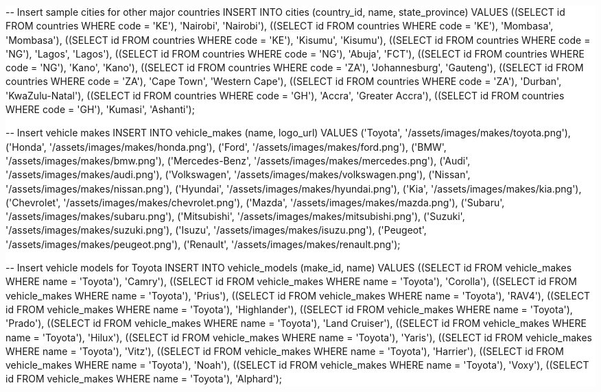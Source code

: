 -- Insert sample cities for other major countries
INSERT INTO cities (country_id, name, state_province) VALUES
((SELECT id FROM countries WHERE code = 'KE'), 'Nairobi', 'Nairobi'),
((SELECT id FROM countries WHERE code = 'KE'), 'Mombasa', 'Mombasa'),
((SELECT id FROM countries WHERE code = 'KE'), 'Kisumu', 'Kisumu'),
((SELECT id FROM countries WHERE code = 'NG'), 'Lagos', 'Lagos'),
((SELECT id FROM countries WHERE code = 'NG'), 'Abuja', 'FCT'),
((SELECT id FROM countries WHERE code = 'NG'), 'Kano', 'Kano'),
((SELECT id FROM countries WHERE code = 'ZA'), 'Johannesburg', 'Gauteng'),
((SELECT id FROM countries WHERE code = 'ZA'), 'Cape Town', 'Western Cape'),
((SELECT id FROM countries WHERE code = 'ZA'), 'Durban', 'KwaZulu-Natal'),
((SELECT id FROM countries WHERE code = 'GH'), 'Accra', 'Greater Accra'),
((SELECT id FROM countries WHERE code = 'GH'), 'Kumasi', 'Ashanti');

-- Insert vehicle makes
INSERT INTO vehicle_makes (name, logo_url) VALUES
('Toyota', '/assets/images/makes/toyota.png'),
('Honda', '/assets/images/makes/honda.png'),
('Ford', '/assets/images/makes/ford.png'),
('BMW', '/assets/images/makes/bmw.png'),
('Mercedes-Benz', '/assets/images/makes/mercedes.png'),
('Audi', '/assets/images/makes/audi.png'),
('Volkswagen', '/assets/images/makes/volkswagen.png'),
('Nissan', '/assets/images/makes/nissan.png'),
('Hyundai', '/assets/images/makes/hyundai.png'),
('Kia', '/assets/images/makes/kia.png'),
('Chevrolet', '/assets/images/makes/chevrolet.png'),
('Mazda', '/assets/images/makes/mazda.png'),
('Subaru', '/assets/images/makes/subaru.png'),
('Mitsubishi', '/assets/images/makes/mitsubishi.png'),
('Suzuki', '/assets/images/makes/suzuki.png'),
('Isuzu', '/assets/images/makes/isuzu.png'),
('Peugeot', '/assets/images/makes/peugeot.png'),
('Renault', '/assets/images/makes/renault.png');

-- Insert vehicle models for Toyota
INSERT INTO vehicle_models (make_id, name) VALUES
((SELECT id FROM vehicle_makes WHERE name = 'Toyota'), 'Camry'),
((SELECT id FROM vehicle_makes WHERE name = 'Toyota'), 'Corolla'),
((SELECT id FROM vehicle_makes WHERE name = 'Toyota'), 'Prius'),
((SELECT id FROM vehicle_makes WHERE name = 'Toyota'), 'RAV4'),
((SELECT id FROM vehicle_makes WHERE name = 'Toyota'), 'Highlander'),
((SELECT id FROM vehicle_makes WHERE name = 'Toyota'), 'Prado'),
((SELECT id FROM vehicle_makes WHERE name = 'Toyota'), 'Land Cruiser'),
((SELECT id FROM vehicle_makes WHERE name = 'Toyota'), 'Hilux'),
((SELECT id FROM vehicle_makes WHERE name = 'Toyota'), 'Yaris'),
((SELECT id FROM vehicle_makes WHERE name = 'Toyota'), 'Vitz'),
((SELECT id FROM vehicle_makes WHERE name = 'Toyota'), 'Harrier'),
((SELECT id FROM vehicle_makes WHERE name = 'Toyota'), 'Noah'),
((SELECT id FROM vehicle_makes WHERE name = 'Toyota'), 'Voxy'),
((SELECT id FROM vehicle_makes WHERE name = 'Toyota'), 'Alphard');
